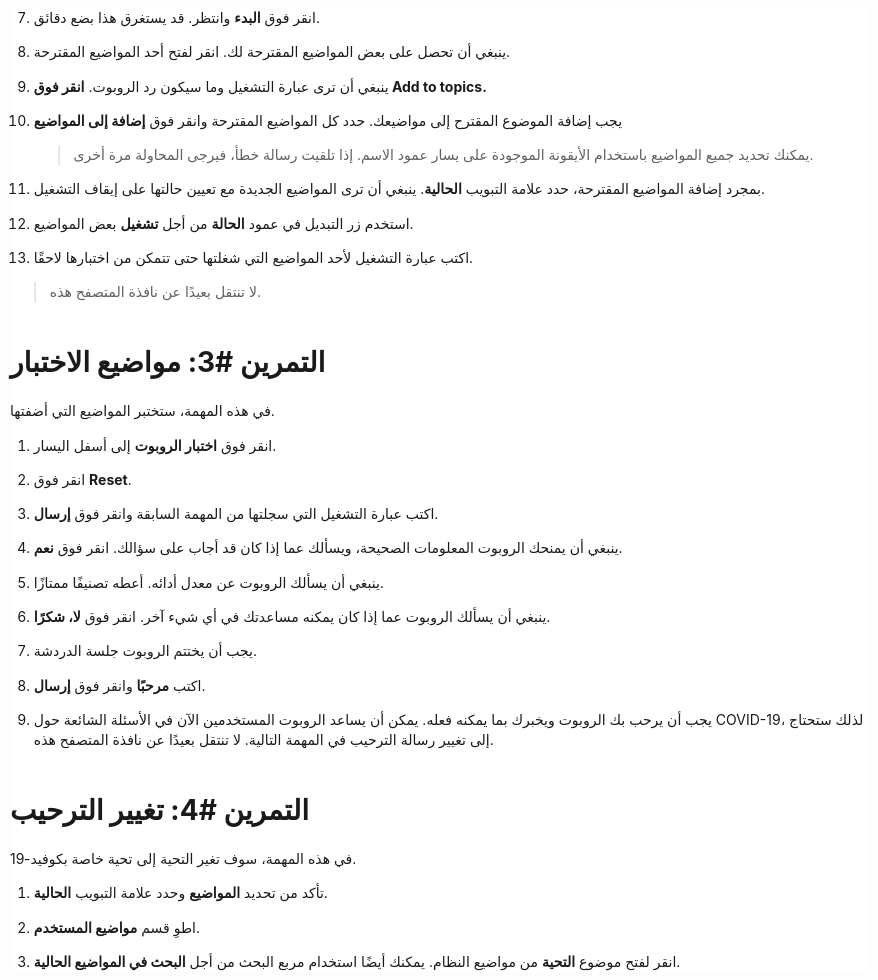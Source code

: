 7.  انقر فوق **البدء** وانتظر. قد يستغرق هذا بضع دقائق.

8.  ينبغي أن تحصل على بعض المواضيع المقترحة لك. انقر لفتح أحد المواضيع المقترحة.

9. ينبغي أن ترى عبارة التشغيل وما سيكون رد الروبوت. **انقر فوق Add to topics.**
    
10. يجب إضافة الموضوع المقترح إلى مواضيعك. حدد كل المواضيع المقترحة وانقر فوق **إضافة إلى المواضيع** 

    > يمكنك تحديد جميع المواضيع باستخدام الأيقونة الموجودة على يسار عمود الاسم. إذا تلقيت رسالة خطأ، فيرجى المحاولة مرة أخرى.

11. بمجرد إضافة المواضيع المقترحة، حدد علامة التبويب **الحالية**. ينبغي أن ترى المواضيع الجديدة مع تعيين حالتها على إيقاف التشغيل.

12. استخدم زر التبديل في عمود **الحالة** من أجل **تشغيل** بعض المواضيع. 

13. اكتب عبارة التشغيل لأحد المواضيع التي شغلتها حتى تتمكن من اختبارها لاحقًا.

> لا تنتقل بعيدًا عن نافذة المتصفح هذه.

# <a name="exercise-3-test-topics"></a>التمرين \#3: مواضيع الاختبار

في هذه المهمة، ستختبر المواضيع التي أضفتها.

1.  انقر فوق **اختبار الروبوت** إلى أسفل اليسار.

2.  انقر فوق **Reset**.

3.  اكتب عبارة التشغيل التي سجلتها من المهمة السابقة وانقر فوق **إرسال**.

4.  ينبغي أن يمنحك الروبوت المعلومات الصحيحة، ويسألك عما إذا كان قد أجاب على سؤالك. انقر فوق ⁧**⁩نعم⁧**⁩.

5.  ينبغي أن يسألك الروبوت عن معدل أدائه. أعطه تصنيفًا ممتازًا.

6.  ينبغي أن يسألك الروبوت عما إذا كان يمكنه مساعدتك في أي شيء آخر. انقر فوق **لا، شكرًا**.

7.  يجب أن يختتم الروبوت جلسة الدردشة.

8.  اكتب **مرحبًا** وانقر فوق **إرسال**.

9.  يجب أن يرحب بك الروبوت ويخبرك بما يمكنه فعله. يمكن أن يساعد الروبوت المستخدمين الآن في الأسئلة الشائعة حول COVID-19، لذلك ستحتاج إلى تغيير رسالة الترحيب في المهمة التالية. لا تنتقل بعيدًا عن نافذة المتصفح هذه.

# <a name="exercise-4-change-the-greeting"></a>التمرين \#4: تغيير الترحيب

في هذه المهمة، سوف تغير التحية إلى تحية خاصة بكوفيد-19.

1.  تأكد من تحديد **المواضيع** وحدد علامة التبويب **الحالية**.

2.  اطوِ قسم **مواضيع المستخدم**.

3.  انقر لفتح موضوع **التحية** من مواضيع النظام. يمكنك أيضًا استخدام مربع البحث من أجل **البحث في المواضيع الحالية**.
